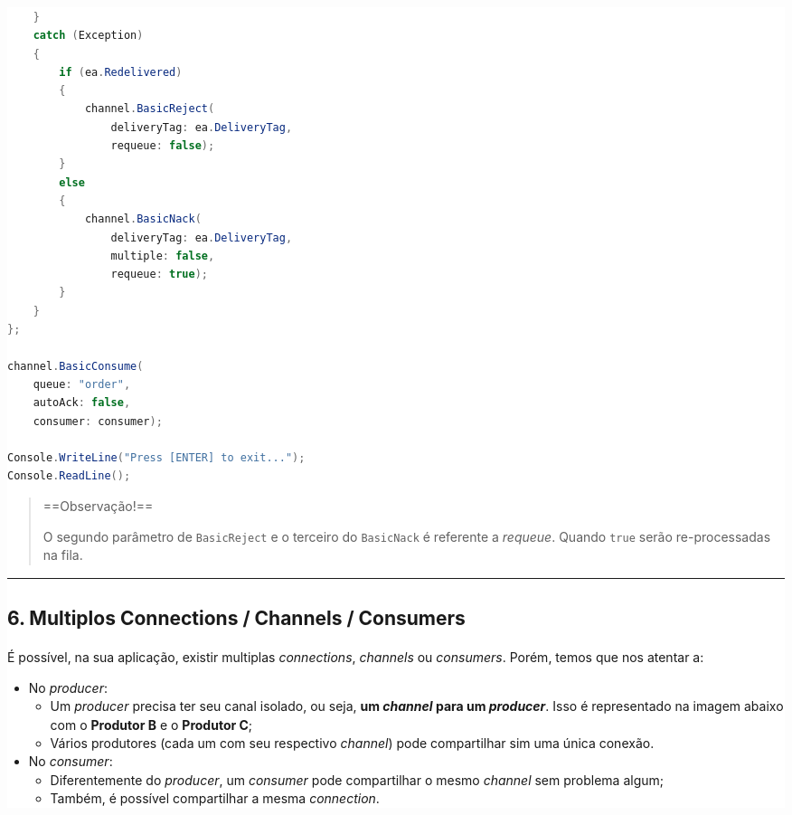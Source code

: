 ```csharp
    }
    catch (Exception)
    {
        if (ea.Redelivered)
        {
            channel.BasicReject(
                deliveryTag: ea.DeliveryTag,
                requeue: false);
        }
        else
        {
            channel.BasicNack(
                deliveryTag: ea.DeliveryTag,
                multiple: false,
                requeue: true);
        }
    }
};

channel.BasicConsume(
    queue: "order",
    autoAck: false,
    consumer: consumer);

Console.WriteLine("Press [ENTER] to exit...");
Console.ReadLine();
```

> ==Observação!==
>
> O segundo parâmetro de `BasicReject` e o terceiro do `BasicNack` é referente a *requeue*. Quando `true` serão re-processadas na fila.

---

## 6. Multiplos Connections / Channels / Consumers

É possível, na sua aplicação, existir multiplas *connections*, *channels* ou *consumers*. Porém, temos que nos atentar a: 

- No *producer*: 
  - Um *producer* precisa ter seu canal isolado, ou seja, **um *channel* para um *producer***. Isso é representado na imagem abaixo com o **Produtor B** e o **Produtor C**;
  - Vários produtores (cada um com seu respectivo *channel*) pode compartilhar sim uma única conexão.
- No *consumer*:
  - Diferentemente do *producer*, um *consumer* pode compartilhar o mesmo *channel* sem problema algum;
  - Também, é possível compartilhar a mesma *connection*.
